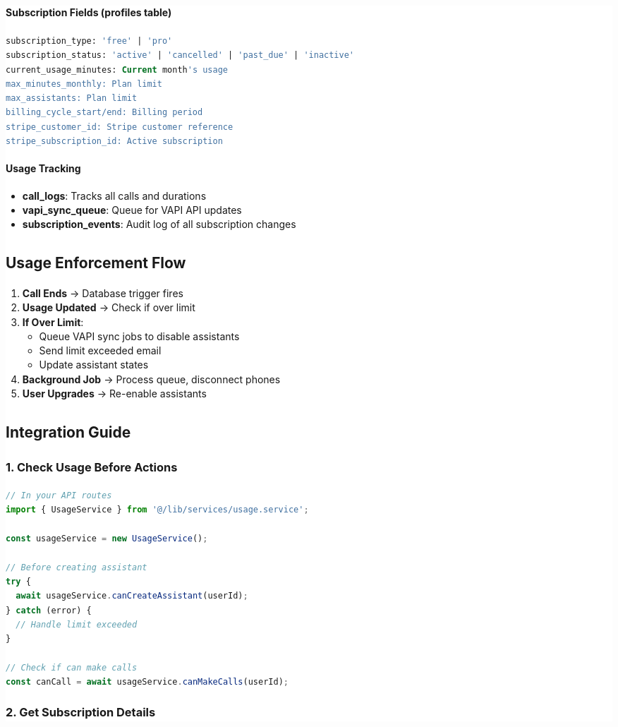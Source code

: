 #### Subscription Fields (profiles table)
```sql
subscription_type: 'free' | 'pro'
subscription_status: 'active' | 'cancelled' | 'past_due' | 'inactive'
current_usage_minutes: Current month's usage
max_minutes_monthly: Plan limit
max_assistants: Plan limit
billing_cycle_start/end: Billing period
stripe_customer_id: Stripe customer reference
stripe_subscription_id: Active subscription
```

#### Usage Tracking
- **call_logs**: Tracks all calls and durations
- **vapi_sync_queue**: Queue for VAPI API updates
- **subscription_events**: Audit log of all subscription changes

## Usage Enforcement Flow

1. **Call Ends** → Database trigger fires
2. **Usage Updated** → Check if over limit
3. **If Over Limit**:
   - Queue VAPI sync jobs to disable assistants
   - Send limit exceeded email
   - Update assistant states
4. **Background Job** → Process queue, disconnect phones
5. **User Upgrades** → Re-enable assistants

## Integration Guide

### 1. Check Usage Before Actions

```typescript
// In your API routes
import { UsageService } from '@/lib/services/usage.service';

const usageService = new UsageService();

// Before creating assistant
try {
  await usageService.canCreateAssistant(userId);
} catch (error) {
  // Handle limit exceeded
}

// Check if can make calls
const canCall = await usageService.canMakeCalls(userId);
```

### 2. Get Subscription Details
